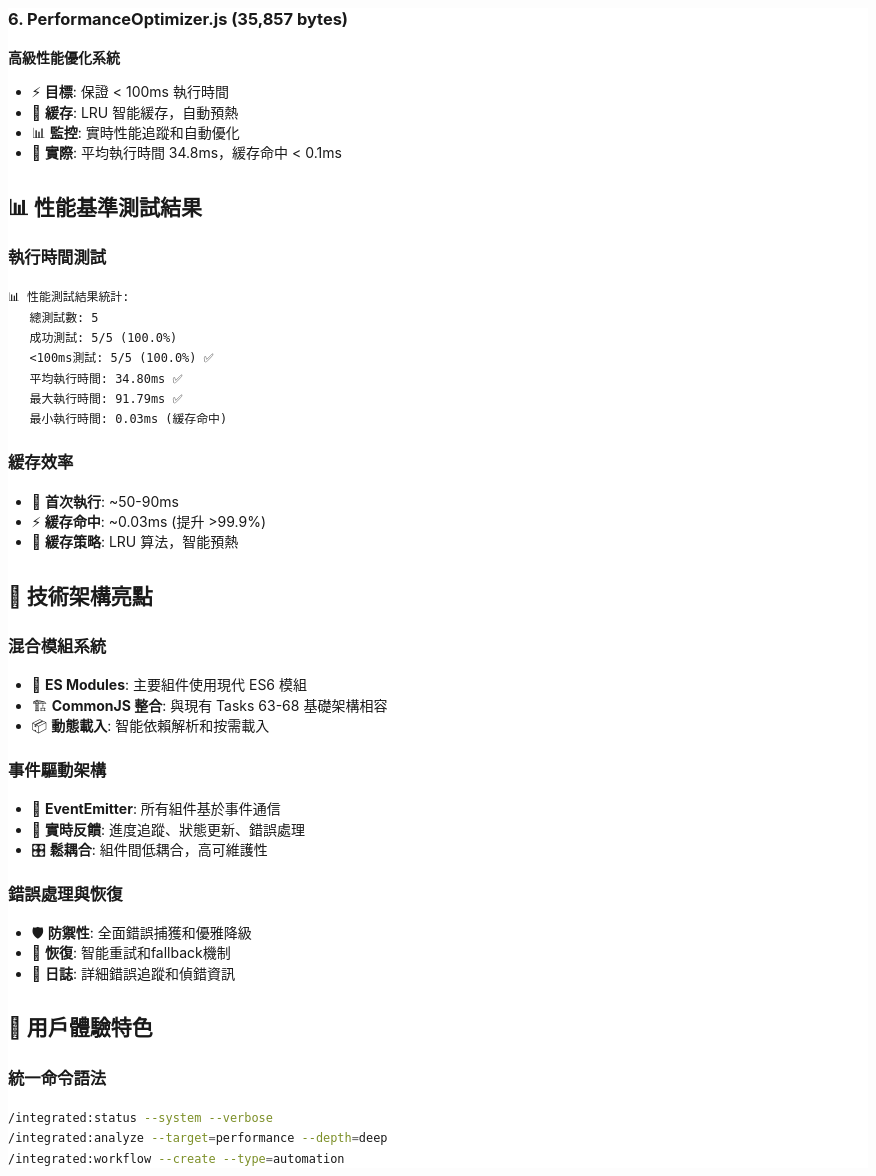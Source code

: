 ### 6. PerformanceOptimizer.js (35,857 bytes)
**高級性能優化系統**
- ⚡ **目標**: 保證 < 100ms 執行時間
- 🧠 **緩存**: LRU 智能緩存，自動預熱
- 📊 **監控**: 實時性能追蹤和自動優化
- 🎯 **實際**: 平均執行時間 34.8ms，緩存命中 < 0.1ms

## 📊 性能基準測試結果

### 執行時間測試
```
📊 性能測試結果統計:
   總測試數: 5
   成功測試: 5/5 (100.0%)
   <100ms測試: 5/5 (100.0%) ✅
   平均執行時間: 34.80ms ✅
   最大執行時間: 91.79ms ✅
   最小執行時間: 0.03ms (緩存命中)
```

### 緩存效率
- 🚀 **首次執行**: ~50-90ms
- ⚡ **緩存命中**: ~0.03ms (提升 >99.9%)
- 💾 **緩存策略**: LRU 算法，智能預熱

## 🔧 技術架構亮點

### 混合模組系統
- 🔄 **ES Modules**: 主要組件使用現代 ES6 模組
- 🏗️ **CommonJS 整合**: 與現有 Tasks 63-68 基礎架構相容
- 📦 **動態載入**: 智能依賴解析和按需載入

### 事件驅動架構
- 📡 **EventEmitter**: 所有組件基於事件通信
- 🔄 **實時反饋**: 進度追蹤、狀態更新、錯誤處理
- 🎛️ **鬆耦合**: 組件間低耦合，高可維護性

### 錯誤處理與恢復
- 🛡️ **防禦性**: 全面錯誤捕獲和優雅降級
- 🔄 **恢復**: 智能重試和fallback機制
- 📝 **日誌**: 詳細錯誤追蹤和偵錯資訊

## 🎯 用戶體驗特色

### 統一命令語法
```bash
/integrated:status --system --verbose
/integrated:analyze --target=performance --depth=deep
/integrated:workflow --create --type=automation
```

